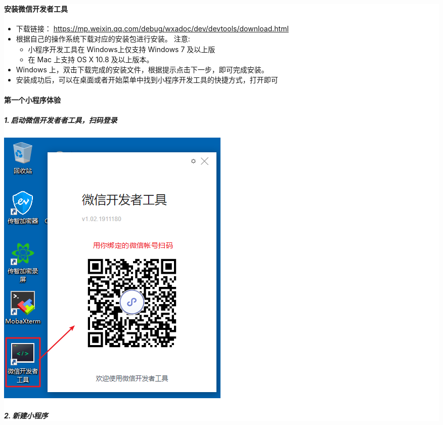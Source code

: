#### 安装微信开发者工具

* 下载链接： <https://mp.weixin.qq.com/debug/wxadoc/dev/devtools/download.html> 
* 根据自己的操作系统下载对应的安装包进行安装。 注意:
  * 小程序开发工具在 Windows上仅支持 Windows 7 及以上版
  * 在 Mac 上支持 OS X 10.8 及以上版本。
* Windows 上，双击下载完成的安装文件，根据提示点击下一步，即可完成安装。
* 安装成功后，可以在桌面或者开始菜单中找到小程序开发工具的快捷方式，打开即可

#### 第一个小程序体验

##### 1. 启动微信开发者者工具，扫码登录

![image-20200308163145778](./总img/框架7/image-20200308163145778.png)

##### 2. 新建小程序
